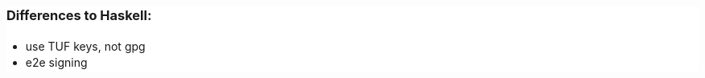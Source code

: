 ### Differences to Haskell:

- use TUF keys, not gpg
- e2e signing

[tuf]: http://theupdateframework.com/
[python-tuf]: http://www.python.org/dev/peps/pep-0458/
[ruby-tuf]: https://corner.squareup.com/2013/12/securing-rubygems-with-tuf-part-1.html
[haskell-tuf]: http://www.well-typed.com/blog/2015/04/improving-hackage-security/
[haskell-tuf-git]: https://github.com/commercialhaskell/commercialhaskell/wiki/Git-backed-Hackage-index-signing-and-distribution
[haskell-tuf-e2e]: https://github.com/commercialhaskell/commercialhaskell/wiki/Package-signing-detailed-propsal
[thandy]: http://google-opensource.blogspot.jp/2009/03/thandy-secure-update-for-tor.html
[nocrypto]: http://opam.ocaml.org/packages/nocrypto/nocrypto.0.3.1/
[tuf-tests]: https://github.com/theupdateframework/tuf/tree/develop/tests
[tuf-spec]: https://raw.githubusercontent.com/theupdateframework/tuf/develop/docs/tuf-spec.txt
[tuf-spec-priorities]: https://github.com/theupdateframework/tuf/blob/e034be2687fa4eacc6c05ffff8a0d8a387eb3d20/docs/tuf-spec.txt#L632
[opam-format]: https://opam.ocaml.org/doc/Manual.html#Generalfileformat
[opam-repo-pulse]: https://github.com/ocaml/opam-repository/pulse
